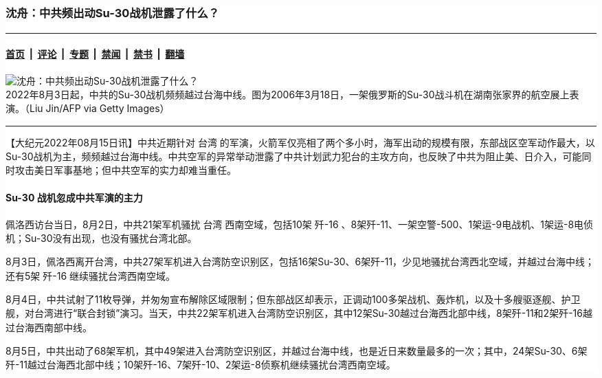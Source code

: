 ### 沈舟：中共频出动Su-30战机泄露了什么？

---

#### [首页](../../../..?n13802628) &nbsp;|&nbsp; [评论](../../../../../epoch-comment?n13802628) &nbsp;|&nbsp; [专题](../../../../../epoch-special?n13802628) &nbsp;|&nbsp; [禁闻](../../../../../epoch-news?n13802628) &nbsp;|&nbsp; [禁书](../../../../../books?n13802628) &nbsp;|&nbsp; [翻墙](https://github.com/gfw-breaker/nogfw/blob/master/README.md?n13802628)


<div><img alt="沈舟：中共频出动Su-30战机泄露了什么？" class="attachment-djy_600_400 size-djy_600_400 wp-post-image" src="https://i.epochtimes.com/assets/uploads/2022/08/id13802630-GettyImages-57123913-600x400.jpg"/>
<div class="caption">
 2022年8月3日起，中共的Su-30战机频频越过台海中线。图为2006年3月18日，一架俄罗斯的Su-30战斗机在湖南张家界的航空展上表演。（Liu Jin/AFP via Getty Images）
</div></div><hr/><div class="post_content" id="artbody" itemprop="articleBody">
 
 <p>
  【大纪元2022年08月15日讯】中共近期针对
  <ok href="https://www.epochtimes.com/gb/tag/%E5%8F%B0%E6%B9%BE.html">
   台湾
  </ok>
  的军演，火箭军仅亮相了两个多小时，海军出动的规模有限，东部战区空军动作最大，以Su-30战机为主，频频越过台海中线。中共空军的异常举动泄露了中共计划武力犯台的主攻方向，也反映了中共为阻止美、日介入，可能同时攻击美日军事基地；但中共空军的实力却难当重任。
 </p>
 <h4>
  <strong>
   Su-30
  </strong>
  <strong>
   战机忽成中共军演的主力
  </strong>
 </h4>
 <p>
  佩洛西访台当日，8月2日，中共21架军机骚扰
  <ok href="https://www.epochtimes.com/gb/tag/%E5%8F%B0%E6%B9%BE.html">
   台湾
  </ok>
  西南空域，包括10架
  <ok href="https://www.epochtimes.com/gb/tag/%E6%AD%BC-16.html">
   歼-16
  </ok>
  、8架歼-11、一架空警-500、1架运-9电战机、1架运-8电侦机；Su-30没有出现，也没有骚扰台湾北部。
 </p>
 <p>
  8月3日，佩洛西离开台湾，中共27架军机进入台湾防空识别区，包括16架Su-30、6架歼-11，少见地骚扰台湾西北空域，并越过台海中线；还有5架
  <ok href="https://www.epochtimes.com/gb/tag/%E6%AD%BC-16.html">
   歼-16
  </ok>
  继续骚扰台湾西南空域。
 </p>
 <p>
  8月4日，中共试射了11枚导弹，并匆匆宣布解除区域限制；但东部战区却表示，正调动100多架战机、轰炸机，以及十多艘驱逐舰、护卫舰，对台湾进行“联合封锁”演习。当天，中共22架军机进入台湾防空识别区，其中12架Su-30越过台海西北部中线，8架歼-11和2架歼-16越过台海西南部中线。
 </p>
 <p>
  8月5日，中共出动了68架军机，其中49架进入台湾防空识别区，并越过台海中线，也是近日来数量最多的一次；其中，24架Su-30、6架歼-11越过台海西北部中线；10架歼-16、7架歼-10、2架运-8侦察机继续骚扰台湾西南空域。
 </p>
 <figure aria-describedby="caption-attachment-13802640" class="wp-caption aligncenter" id="attachment_13802640" style="width: 600px">
  <ok href="https://i.epochtimes.com/assets/uploads/2022/08/id13802640-5c7067c6e876a8e8e8653995fa2755ca.jpg" target="_blank">